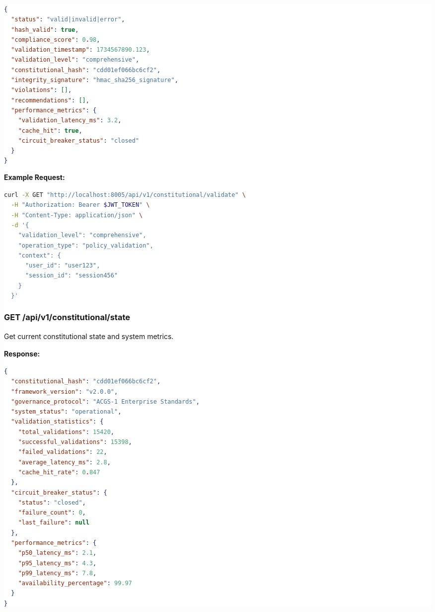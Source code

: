 ```json
{
  "status": "valid|invalid|error",
  "hash_valid": true,
  "compliance_score": 0.98,
  "validation_timestamp": 1734567890.123,
  "validation_level": "comprehensive",
  "constitutional_hash": "cdd01ef066bc6cf2",
  "integrity_signature": "hmac_sha256_signature",
  "violations": [],
  "recommendations": [],
  "performance_metrics": {
    "validation_latency_ms": 3.2,
    "cache_hit": true,
    "circuit_breaker_status": "closed"
  }
}
```

**Example Request:**

```bash
curl -X GET "http://localhost:8005/api/v1/constitutional/validate" \
  -H "Authorization: Bearer $JWT_TOKEN" \
  -H "Content-Type: application/json" \
  -d '{
    "validation_level": "comprehensive",
    "operation_type": "policy_validation",
    "context": {
      "user_id": "user123",
      "session_id": "session456"
    }
  }'
```

### GET /api/v1/constitutional/state

Get current constitutional state and system metrics.

**Response:**

```json
{
  "constitutional_hash": "cdd01ef066bc6cf2",
  "framework_version": "v2.0.0",
  "governance_protocol": "ACGS-1 Enterprise Standards",
  "system_status": "operational",
  "validation_statistics": {
    "total_validations": 15420,
    "successful_validations": 15398,
    "failed_validations": 22,
    "average_latency_ms": 2.8,
    "cache_hit_rate": 0.847
  },
  "circuit_breaker_status": {
    "status": "closed",
    "failure_count": 0,
    "last_failure": null
  },
  "performance_metrics": {
    "p50_latency_ms": 2.1,
    "p95_latency_ms": 4.3,
    "p99_latency_ms": 7.8,
    "availability_percentage": 99.97
  }
}
```